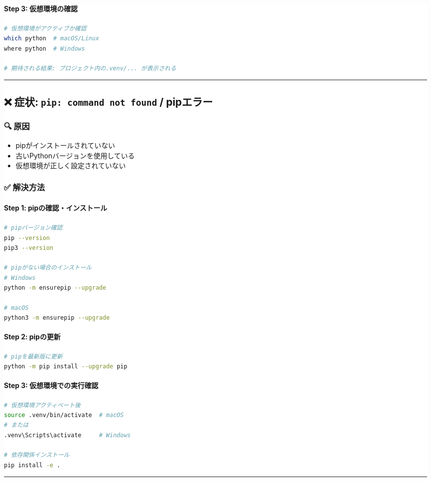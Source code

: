 #### **Step 3: 仮想環境の確認**
```bash
# 仮想環境がアクティブか確認
which python  # macOS/Linux
where python  # Windows

# 期待される結果: プロジェクト内の.venv/... が表示される
```

---

## ❌ **症状**: `pip: command not found` / pipエラー

### 🔍 **原因**
- pipがインストールされていない
- 古いPythonバージョンを使用している
- 仮想環境が正しく設定されていない

### ✅ **解決方法**

#### **Step 1: pipの確認・インストール**
```bash
# pipバージョン確認
pip --version
pip3 --version

# pipがない場合のインストール
# Windows
python -m ensurepip --upgrade

# macOS
python3 -m ensurepip --upgrade
```

#### **Step 2: pipの更新**
```bash
# pipを最新版に更新
python -m pip install --upgrade pip
```

#### **Step 3: 仮想環境での実行確認**
```bash
# 仮想環境アクティベート後
source .venv/bin/activate  # macOS
# または
.venv\Scripts\activate     # Windows

# 依存関係インストール
pip install -e .
```

---
